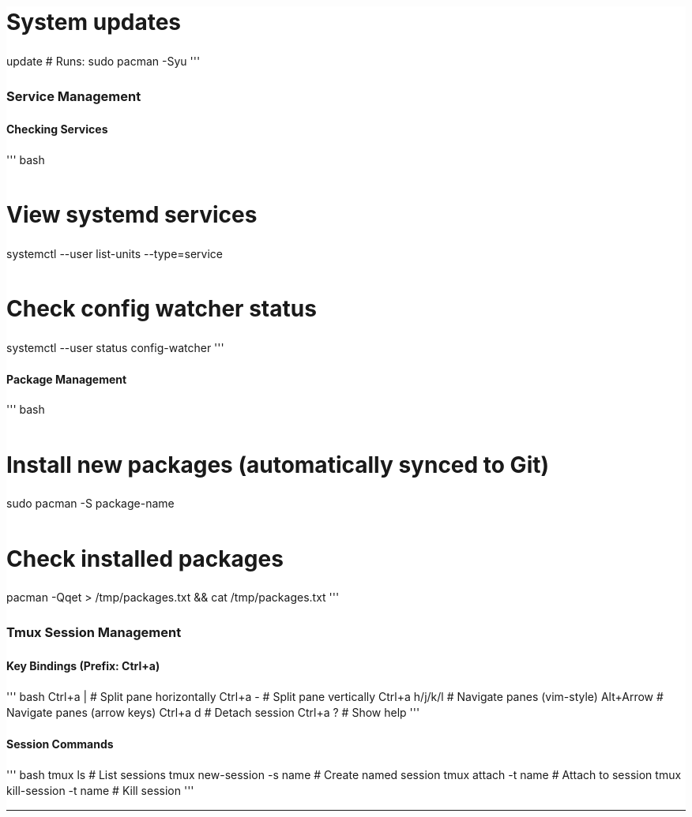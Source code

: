 # System updates
update      # Runs: sudo pacman -Syu
'''

### Service Management

#### **Checking Services**
'''
bash
# View systemd services
systemctl --user list-units --type=service

# Check config watcher status
systemctl --user status config-watcher
'''

#### **Package Management**
'''
bash
# Install new packages (automatically synced to Git)
sudo pacman -S package-name

# Check installed packages
pacman -Qqet > /tmp/packages.txt && cat /tmp/packages.txt
'''

### Tmux Session Management

#### **Key Bindings (Prefix: Ctrl+a)**
'''
bash
Ctrl+a |    # Split pane horizontally
Ctrl+a -    # Split pane vertically
Ctrl+a h/j/k/l  # Navigate panes (vim-style)
Alt+Arrow   # Navigate panes (arrow keys)
Ctrl+a d    # Detach session
Ctrl+a ?    # Show help
'''

#### **Session Commands**
'''
bash
tmux ls                    # List sessions
tmux new-session -s name   # Create named session
tmux attach -t name        # Attach to session
tmux kill-session -t name  # Kill session
'''

---